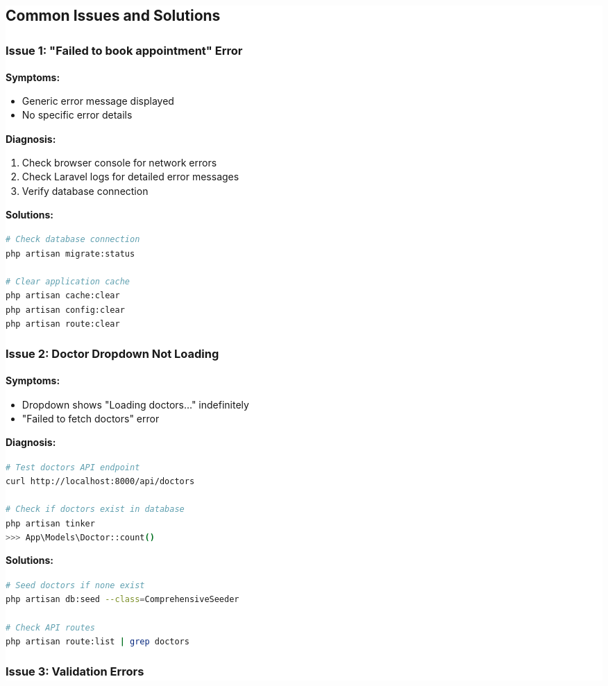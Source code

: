 ## Common Issues and Solutions

### Issue 1: "Failed to book appointment" Error

**Symptoms:**

- Generic error message displayed
- No specific error details

**Diagnosis:**

1. Check browser console for network errors
2. Check Laravel logs for detailed error messages
3. Verify database connection

**Solutions:**

```bash
# Check database connection
php artisan migrate:status

# Clear application cache
php artisan cache:clear
php artisan config:clear
php artisan route:clear
```

### Issue 2: Doctor Dropdown Not Loading

**Symptoms:**

- Dropdown shows "Loading doctors..." indefinitely
- "Failed to fetch doctors" error

**Diagnosis:**

```bash
# Test doctors API endpoint
curl http://localhost:8000/api/doctors

# Check if doctors exist in database
php artisan tinker
>>> App\Models\Doctor::count()
```

**Solutions:**

```bash
# Seed doctors if none exist
php artisan db:seed --class=ComprehensiveSeeder

# Check API routes
php artisan route:list | grep doctors
```

### Issue 3: Validation Errors
